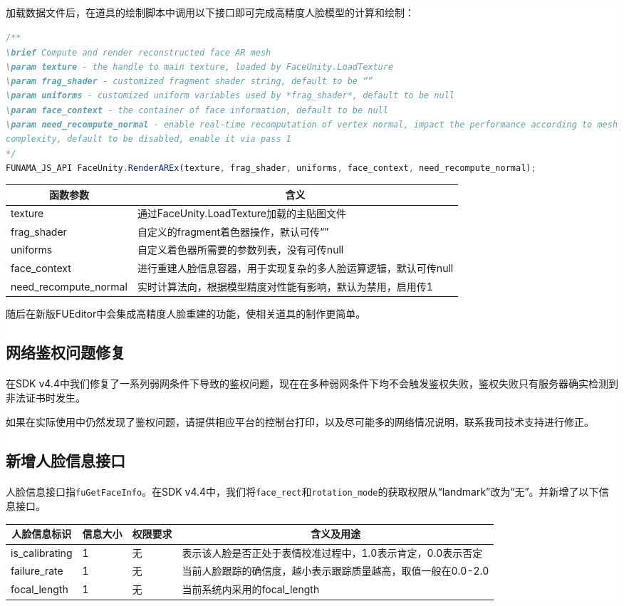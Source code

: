 加载数据文件后，在道具的绘制脚本中调用以下接口即可完成高精度人脸模型的计算和绘制：
```javascript
/**
\brief Compute and render reconstructed face AR mesh
\param texture - the handle to main texture, loaded by FaceUnity.LoadTexture
\param frag_shader - customized fragment shader string, default to be “”
\param uniforms - customized uniform variables used by *frag_shader*, default to be null
\param face_context - the container of face information, default to be null
\param need_recompute_normal - enable real-time recomputation of vertex normal, impact the performance according to mesh complexity, default to be disabled, enable it via pass 1
*/
FUNAMA_JS_API FaceUnity.RenderAREx(texture, frag_shader, uniforms, face_context, need_recompute_normal);
```

| 函数参数                  | 含义                                 |
| --------------------- | ---------------------------------- |
| texture               | 通过FaceUnity.LoadTexture加载的主贴图文件    |
| frag_shader           | 自定义的fragment着色器操作，默认可传“”           |
| uniforms              | 自定义着色器所需要的参数列表，没有可传null            |
| face_context          | 进行重建人脸信息容器，用于实现复杂的多人脸运算逻辑，默认可传null |
| need_recompute_normal | 实时计算法向，根据模型精度对性能有影响，默认为禁用，启用传1     |

随后在新版FUEditor中会集成高精度人脸重建的功能，使相关道具的制作更简单。

## 网络鉴权问题修复

在SDK v4.4中我们修复了一系列弱网条件下导致的鉴权问题，现在在多种弱网条件下均不会触发鉴权失败，鉴权失败只有服务器确实检测到非法证书时发生。

如果在实际使用中仍然发现了鉴权问题，请提供相应平台的控制台打印，以及尽可能多的网络情况说明，联系我司技术支持进行修正。

## 新增人脸信息接口

人脸信息接口指```fuGetFaceInfo```。在SDK v4.4中，我们将```face_rect```和```rotation_mode```的获取权限从“landmark”改为“无”。并新增了以下信息接口。

| 人脸信息标识         | 信息大小 | 权限要求 | 含义及用途                              |
| -------------- | ---- | ---- | ---------------------------------- |
| is_calibrating | 1    | 无    | 表示该人脸是否正处于表情校准过程中，1.0表示肯定，0.0表示否定  |
| failure_rate   | 1    | 无    | 当前人脸跟踪的确信度，越小表示跟踪质量越高，取值一般在0.0-2.0 |
| focal_length   | 1    | 无    | 当前系统内采用的focal_length               |



